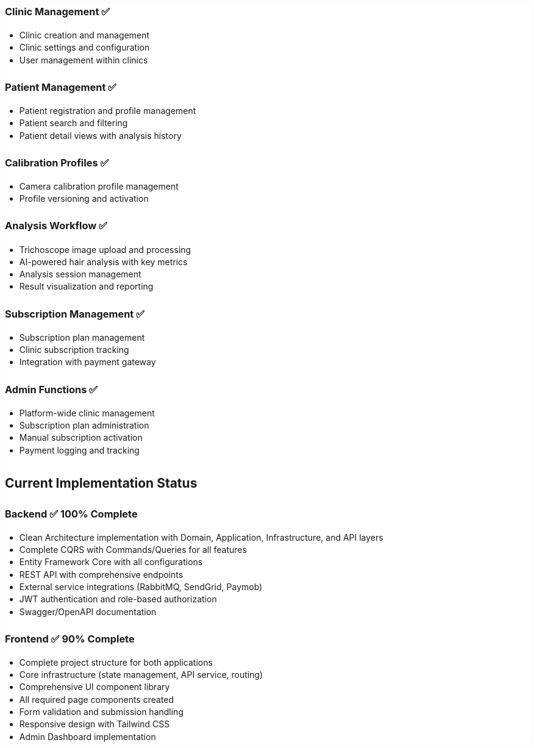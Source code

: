 ### Clinic Management ✅
- Clinic creation and management
- Clinic settings and configuration
- User management within clinics

### Patient Management ✅
- Patient registration and profile management
- Patient search and filtering
- Patient detail views with analysis history

### Calibration Profiles ✅
- Camera calibration profile management
- Profile versioning and activation

### Analysis Workflow ✅
- Trichoscope image upload and processing
- AI-powered hair analysis with key metrics
- Analysis session management
- Result visualization and reporting

### Subscription Management ✅
- Subscription plan management
- Clinic subscription tracking
- Integration with payment gateway

### Admin Functions ✅
- Platform-wide clinic management
- Subscription plan administration
- Manual subscription activation
- Payment logging and tracking

## Current Implementation Status

### Backend ✅ 100% Complete
- Clean Architecture implementation with Domain, Application, Infrastructure, and API layers
- Complete CQRS with Commands/Queries for all features
- Entity Framework Core with all configurations
- REST API with comprehensive endpoints
- External service integrations (RabbitMQ, SendGrid, Paymob)
- JWT authentication and role-based authorization
- Swagger/OpenAPI documentation

### Frontend ✅ 90% Complete
- Complete project structure for both applications
- Core infrastructure (state management, API service, routing)
- Comprehensive UI component library
- All required page components created
- Form validation and submission handling
- Responsive design with Tailwind CSS
- Admin Dashboard implementation
